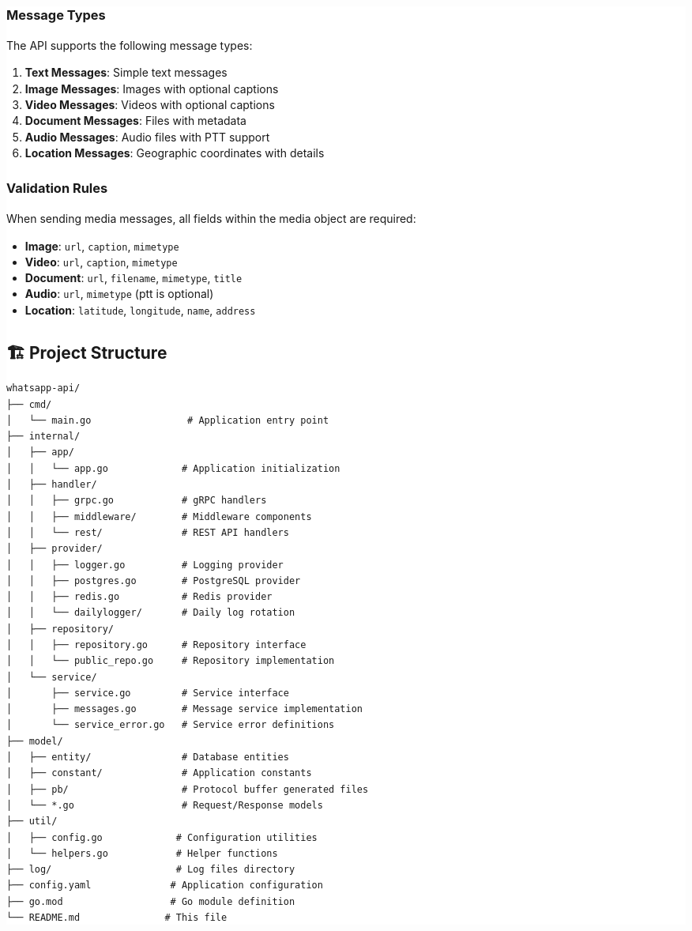 ### Message Types

The API supports the following message types:

1. **Text Messages**: Simple text messages
2. **Image Messages**: Images with optional captions
3. **Video Messages**: Videos with optional captions
4. **Document Messages**: Files with metadata
5. **Audio Messages**: Audio files with PTT support
6. **Location Messages**: Geographic coordinates with details

### Validation Rules

When sending media messages, all fields within the media object are required:

- **Image**: `url`, `caption`, `mimetype`
- **Video**: `url`, `caption`, `mimetype`
- **Document**: `url`, `filename`, `mimetype`, `title`
- **Audio**: `url`, `mimetype` (ptt is optional)
- **Location**: `latitude`, `longitude`, `name`, `address`

## 🏗️ Project Structure

```
whatsapp-api/
├── cmd/
│   └── main.go                 # Application entry point
├── internal/
│   ├── app/
│   │   └── app.go             # Application initialization
│   ├── handler/
│   │   ├── grpc.go            # gRPC handlers
│   │   ├── middleware/        # Middleware components
│   │   └── rest/              # REST API handlers
│   ├── provider/
│   │   ├── logger.go          # Logging provider
│   │   ├── postgres.go        # PostgreSQL provider
│   │   ├── redis.go           # Redis provider
│   │   └── dailylogger/       # Daily log rotation
│   ├── repository/
│   │   ├── repository.go      # Repository interface
│   │   └── public_repo.go     # Repository implementation
│   └── service/
│       ├── service.go         # Service interface
│       ├── messages.go        # Message service implementation
│       └── service_error.go   # Service error definitions
├── model/
│   ├── entity/                # Database entities
│   ├── constant/              # Application constants
│   ├── pb/                    # Protocol buffer generated files
│   └── *.go                   # Request/Response models
├── util/
│   ├── config.go             # Configuration utilities
│   └── helpers.go            # Helper functions
├── log/                      # Log files directory
├── config.yaml              # Application configuration
├── go.mod                   # Go module definition
└── README.md               # This file
```
